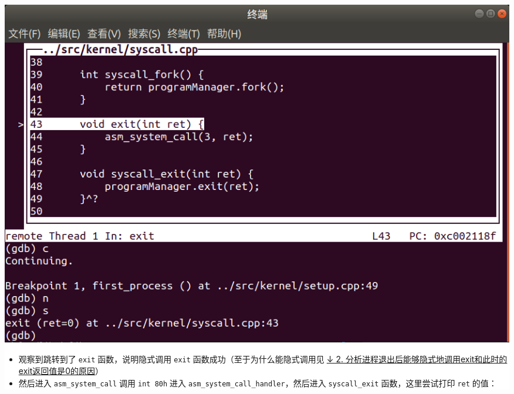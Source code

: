   ![](images/image-26.png)
  - 观察到跳转到了 `exit` 函数，说明隐式调用 `exit` 函数成功（至于为什么能隐式调用见 [↓ 2. 分析进程退出后能够隐式地调用exit和此时的exit返回值是0的原因](#2-分析进程退出后能够隐式地调用exit和此时的exit返回值是0的原因)）
- 然后进入 `asm_system_call` 调用 `int 80h` 进入 `asm_system_call_handler`，然后进入 `syscall_exit` 函数，这里尝试打印 `ret` 的值：